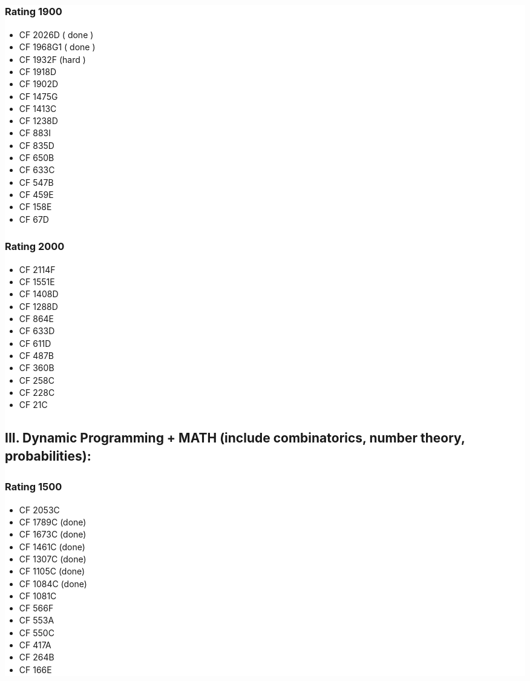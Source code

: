 ### Rating 1900
- CF 2026D ( done )
- CF 1968G1 ( done )
- CF 1932F (hard )
- CF 1918D
- CF 1902D
- CF 1475G
- CF 1413C
- CF 1238D
- CF 883I
- CF 835D
- CF 650B
- CF 633C
- CF 547B
- CF 459E
- CF 158E
- CF 67D

### Rating 2000
- CF 2114F
- CF 1551E
- CF 1408D
- CF 1288D
- CF 864E
- CF 633D
- CF 611D
- CF 487B
- CF 360B
- CF 258C
- CF 228C
- CF 21C

## III. Dynamic Programming + MATH (include combinatorics, number theory, probabilities): 

### Rating 1500
- CF 2053C
- CF 1789C (done)
- CF 1673C (done)
- CF 1461C (done)
- CF 1307C (done)
- CF 1105C (done)
- CF 1084C (done)
- CF 1081C
- CF 566F
- CF 553A
- CF 550C
- CF 417A
- CF 264B
- CF 166E
